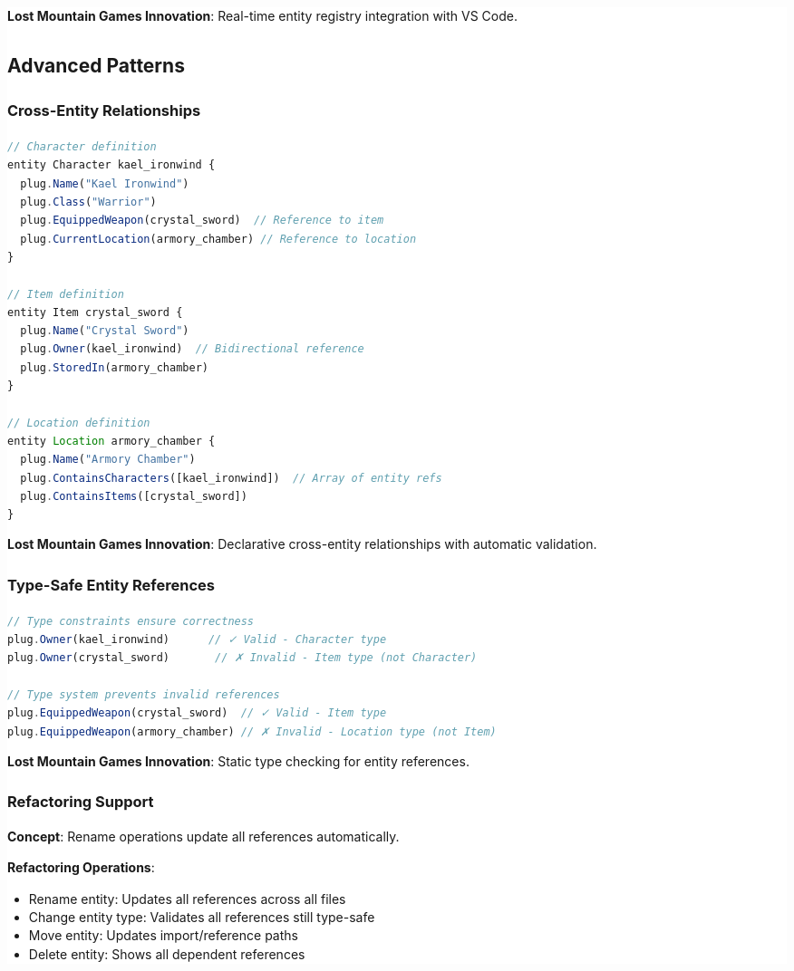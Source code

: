 
**Lost Mountain Games Innovation**: Real-time entity registry integration with VS Code.

## Advanced Patterns

### Cross-Entity Relationships

```javascript
// Character definition
entity Character kael_ironwind {
  plug.Name("Kael Ironwind")
  plug.Class("Warrior")
  plug.EquippedWeapon(crystal_sword)  // Reference to item
  plug.CurrentLocation(armory_chamber) // Reference to location
}

// Item definition
entity Item crystal_sword {
  plug.Name("Crystal Sword")
  plug.Owner(kael_ironwind)  // Bidirectional reference
  plug.StoredIn(armory_chamber)
}

// Location definition
entity Location armory_chamber {
  plug.Name("Armory Chamber")
  plug.ContainsCharacters([kael_ironwind])  // Array of entity refs
  plug.ContainsItems([crystal_sword])
}
```

**Lost Mountain Games Innovation**: Declarative cross-entity relationships with automatic validation.

### Type-Safe Entity References

```javascript
// Type constraints ensure correctness
plug.Owner(kael_ironwind)      // ✓ Valid - Character type
plug.Owner(crystal_sword)       // ✗ Invalid - Item type (not Character)

// Type system prevents invalid references
plug.EquippedWeapon(crystal_sword)  // ✓ Valid - Item type
plug.EquippedWeapon(armory_chamber) // ✗ Invalid - Location type (not Item)
```

**Lost Mountain Games Innovation**: Static type checking for entity references.

### Refactoring Support

**Concept**: Rename operations update all references automatically.

**Refactoring Operations**:
- Rename entity: Updates all references across all files
- Change entity type: Validates all references still type-safe
- Move entity: Updates import/reference paths
- Delete entity: Shows all dependent references
